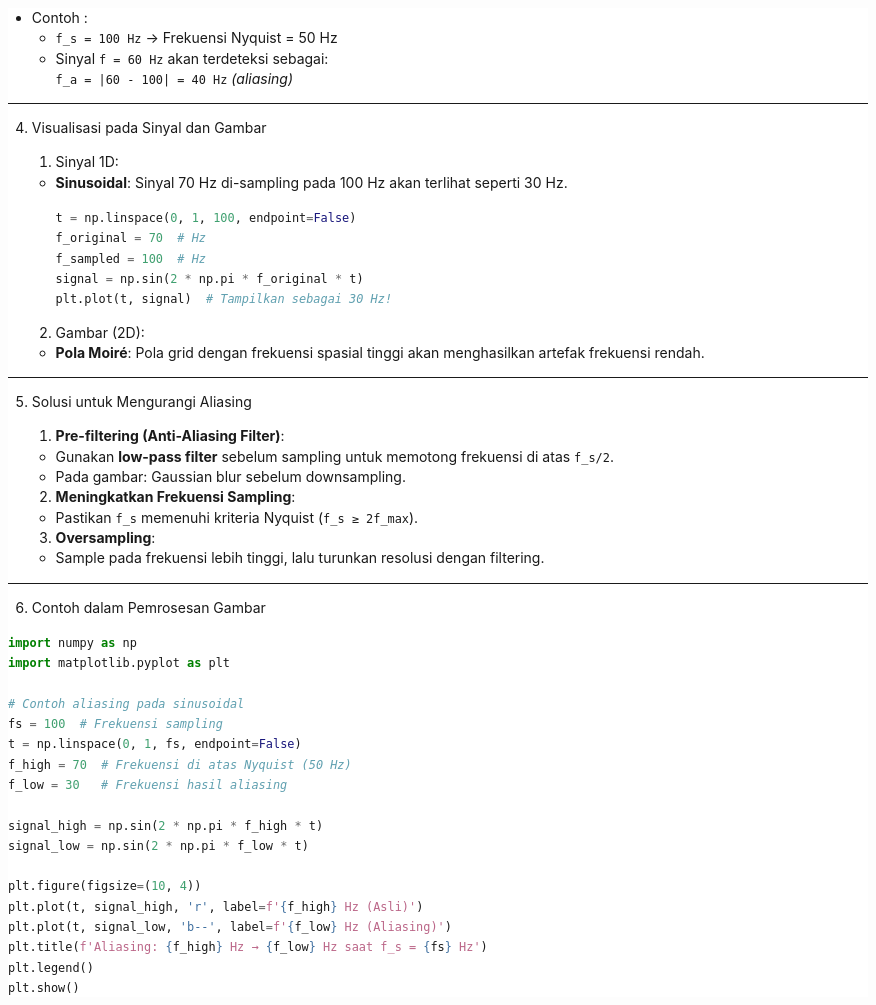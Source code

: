 - Contoh :  
  - `f_s = 100 Hz` → Frekuensi Nyquist = 50 Hz  
  - Sinyal `f = 60 Hz` akan terdeteksi sebagai:  
    `f_a = |60 - 100| = 40 Hz` *(aliasing)*

---

4. Visualisasi pada Sinyal dan Gambar
    1. Sinyal 1D:  
    - **Sinusoidal**: Sinyal 70 Hz di-sampling pada 100 Hz akan terlihat seperti 30 Hz.  
        ```python
        t = np.linspace(0, 1, 100, endpoint=False)
        f_original = 70  # Hz
        f_sampled = 100  # Hz
        signal = np.sin(2 * np.pi * f_original * t)
        plt.plot(t, signal)  # Tampilkan sebagai 30 Hz!
        ```

    2. Gambar (2D):  
    - **Pola Moiré**: Pola grid dengan frekuensi spasial tinggi akan menghasilkan artefak frekuensi rendah.  

---

5. Solusi untuk Mengurangi Aliasing

    1. **Pre-filtering (Anti-Aliasing Filter)**:  
    - Gunakan **low-pass filter** sebelum sampling untuk memotong frekuensi di atas `f_s/2`.  
    - Pada gambar: Gaussian blur sebelum downsampling.

    2. **Meningkatkan Frekuensi Sampling**:  
    - Pastikan `f_s` memenuhi kriteria Nyquist (`f_s ≥ 2f_max`).

    3. **Oversampling**:  
    - Sample pada frekuensi lebih tinggi, lalu turunkan resolusi dengan filtering.

---

6. Contoh dalam Pemrosesan Gambar
```python
import numpy as np
import matplotlib.pyplot as plt

# Contoh aliasing pada sinusoidal
fs = 100  # Frekuensi sampling
t = np.linspace(0, 1, fs, endpoint=False)
f_high = 70  # Frekuensi di atas Nyquist (50 Hz)
f_low = 30   # Frekuensi hasil aliasing

signal_high = np.sin(2 * np.pi * f_high * t)
signal_low = np.sin(2 * np.pi * f_low * t)

plt.figure(figsize=(10, 4))
plt.plot(t, signal_high, 'r', label=f'{f_high} Hz (Asli)')
plt.plot(t, signal_low, 'b--', label=f'{f_low} Hz (Aliasing)')
plt.title(f'Aliasing: {f_high} Hz → {f_low} Hz saat f_s = {fs} Hz')
plt.legend()
plt.show()
```

